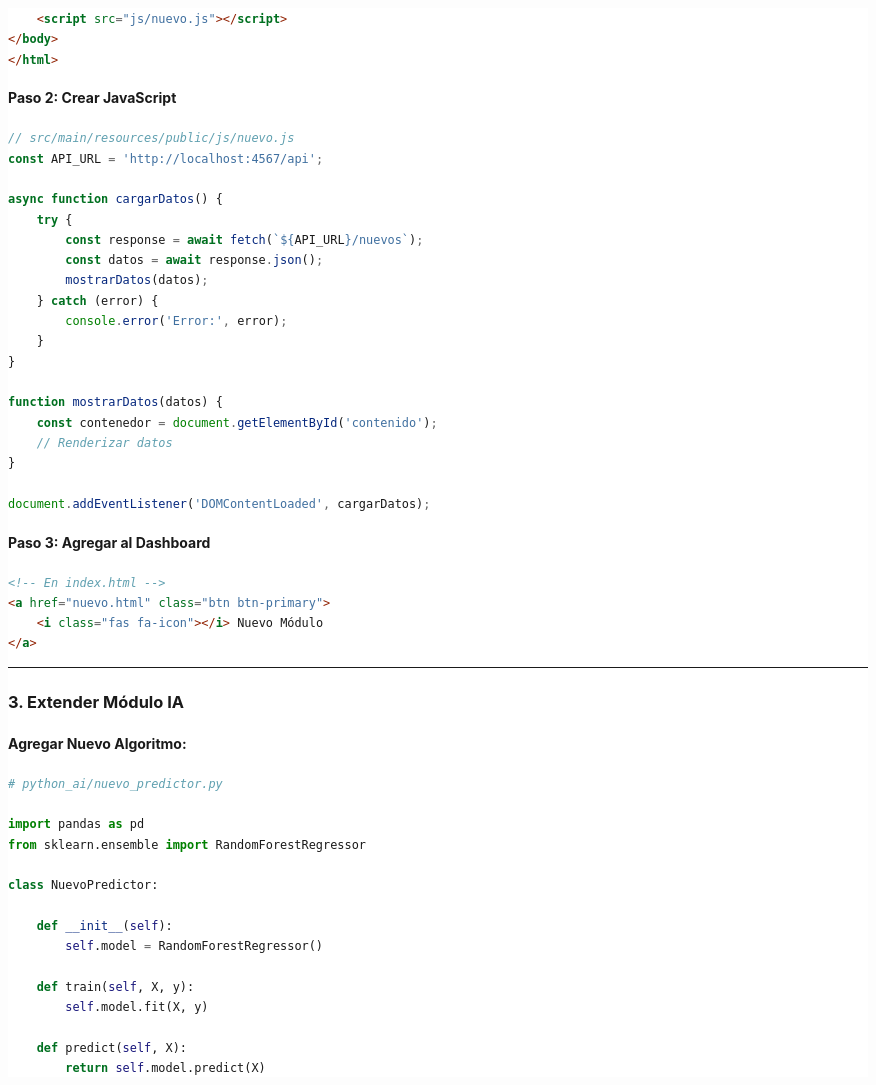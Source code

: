 ```html
    <script src="js/nuevo.js"></script>
</body>
</html>
```

#### Paso 2: Crear JavaScript

```javascript
// src/main/resources/public/js/nuevo.js
const API_URL = 'http://localhost:4567/api';

async function cargarDatos() {
    try {
        const response = await fetch(`${API_URL}/nuevos`);
        const datos = await response.json();
        mostrarDatos(datos);
    } catch (error) {
        console.error('Error:', error);
    }
}

function mostrarDatos(datos) {
    const contenedor = document.getElementById('contenido');
    // Renderizar datos
}

document.addEventListener('DOMContentLoaded', cargarDatos);
```

#### Paso 3: Agregar al Dashboard

```html
<!-- En index.html -->
<a href="nuevo.html" class="btn btn-primary">
    <i class="fas fa-icon"></i> Nuevo Módulo
</a>
```

---

### 3. Extender Módulo IA

#### Agregar Nuevo Algoritmo:

```python
# python_ai/nuevo_predictor.py

import pandas as pd
from sklearn.ensemble import RandomForestRegressor

class NuevoPredictor:
    
    def __init__(self):
        self.model = RandomForestRegressor()
    
    def train(self, X, y):
        self.model.fit(X, y)
    
    def predict(self, X):
        return self.model.predict(X)
```
